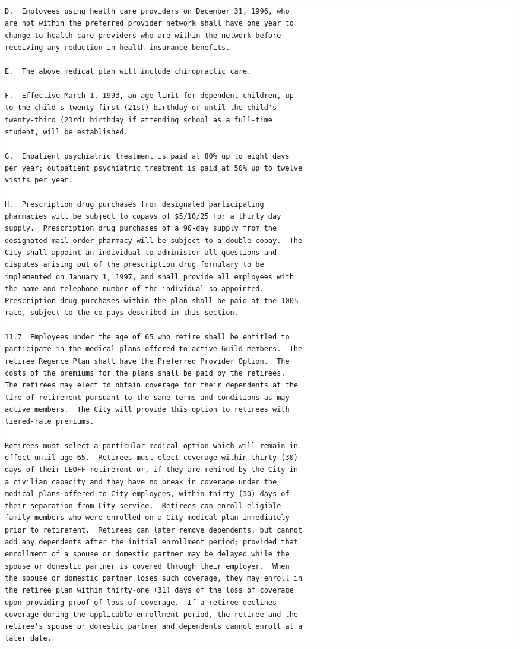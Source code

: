     D.  Employees using health care providers on December 31, 1996, who  
    are not within the preferred provider network shall have one year to  
    change to health care providers who are within the network before  
    receiving any reduction in health insurance benefits.  
  
    E.  The above medical plan will include chiropractic care.  
  
    F.  Effective March 1, 1993, an age limit for dependent children, up  
    to the child's twenty-first (21st) birthday or until the child's  
    twenty-third (23rd) birthday if attending school as a full-time  
    student, will be established.  
  
    G.  Inpatient psychiatric treatment is paid at 80% up to eight days  
    per year; outpatient psychiatric treatment is paid at 50% up to twelve  
    visits per year.  
  
    H.  Prescription drug purchases from designated participating  
    pharmacies will be subject to copays of $5/10/25 for a thirty day  
    supply.  Prescription drug purchases of a 90-day supply from the  
    designated mail-order pharmacy will be subject to a double copay.  The  
    City shall appoint an individual to administer all questions and  
    disputes arising out of the prescription drug formulary to be  
    implemented on January 1, 1997, and shall provide all employees with  
    the name and telephone number of the individual so appointed.  
    Prescription drug purchases within the plan shall be paid at the 100%  
    rate, subject to the co-pays described in this section.  
  
    11.7  Employees under the age of 65 who retire shall be entitled to  
    participate in the medical plans offered to active Guild members.  The  
    retiree Regence Plan shall have the Preferred Provider Option.  The  
    costs of the premiums for the plans shall be paid by the retirees.  
    The retirees may elect to obtain coverage for their dependents at the  
    time of retirement pursuant to the same terms and conditions as may  
    active members.  The City will provide this option to retirees with  
    tiered-rate premiums.  
  
    Retirees must select a particular medical option which will remain in  
    effect until age 65.  Retirees must elect coverage within thirty (30)  
    days of their LEOFF retirement or, if they are rehired by the City in  
    a civilian capacity and they have no break in coverage under the  
    medical plans offered to City employees, within thirty (30) days of  
    their separation from City service.  Retirees can enroll eligible  
    family members who were enrolled on a City medical plan immediately  
    prior to retirement.  Retirees can later remove dependents, but cannot  
    add any dependents after the initial enrollment period; provided that  
    enrollment of a spouse or domestic partner may be delayed while the  
    spouse or domestic partner is covered through their employer.  When  
    the spouse or domestic partner loses such coverage, they may enroll in  
    the retiree plan within thirty-one (31) days of the loss of coverage  
    upon providing proof of loss of coverage.  If a retiree declines  
    coverage during the applicable enrollment period, the retiree and the  
    retiree's spouse or domestic partner and dependents cannot enroll at a  
    later date.  
  